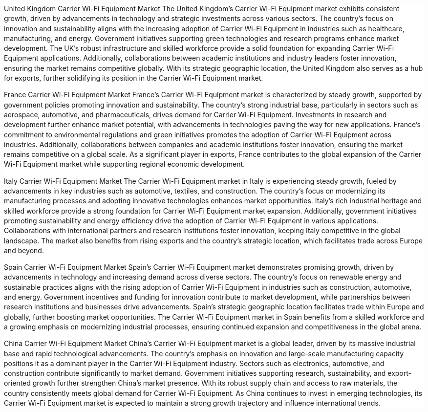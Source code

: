 United Kingdom Carrier Wi-Fi Equipment Market
The United Kingdom’s Carrier Wi-Fi Equipment market exhibits consistent growth, driven by advancements in technology and strategic investments across various sectors. The country’s focus on innovation and sustainability aligns with the increasing adoption of Carrier Wi-Fi Equipment in industries such as healthcare, manufacturing, and energy. Government initiatives supporting green technologies and research programs enhance market development. The UK’s robust infrastructure and skilled workforce provide a solid foundation for expanding Carrier Wi-Fi Equipment applications. Additionally, collaborations between academic institutions and industry leaders foster innovation, ensuring the market remains competitive globally. With its strategic geographic location, the United Kingdom also serves as a hub for exports, further solidifying its position in the Carrier Wi-Fi Equipment market.

France Carrier Wi-Fi Equipment Market
France’s Carrier Wi-Fi Equipment market is characterized by steady growth, supported by government policies promoting innovation and sustainability. The country’s strong industrial base, particularly in sectors such as aerospace, automotive, and pharmaceuticals, drives demand for Carrier Wi-Fi Equipment. Investments in research and development further enhance market potential, with advancements in technologies paving the way for new applications. France’s commitment to environmental regulations and green initiatives promotes the adoption of Carrier Wi-Fi Equipment across industries. Additionally, collaborations between companies and academic institutions foster innovation, ensuring the market remains competitive on a global scale. As a significant player in exports, France contributes to the global expansion of the Carrier Wi-Fi Equipment market while supporting regional economic development.

Italy Carrier Wi-Fi Equipment Market
The Carrier Wi-Fi Equipment market in Italy is experiencing steady growth, fueled by advancements in key industries such as automotive, textiles, and construction. The country’s focus on modernizing its manufacturing processes and adopting innovative technologies enhances market opportunities. Italy’s rich industrial heritage and skilled workforce provide a strong foundation for Carrier Wi-Fi Equipment market expansion. Additionally, government initiatives promoting sustainability and energy efficiency drive the adoption of Carrier Wi-Fi Equipment in various applications. Collaborations with international partners and research institutions foster innovation, keeping Italy competitive in the global landscape. The market also benefits from rising exports and the country’s strategic location, which facilitates trade across Europe and beyond.

Spain Carrier Wi-Fi Equipment Market
Spain’s Carrier Wi-Fi Equipment market demonstrates promising growth, driven by advancements in technology and increasing demand across diverse sectors. The country’s focus on renewable energy and sustainable practices aligns with the rising adoption of Carrier Wi-Fi Equipment in industries such as construction, automotive, and energy. Government incentives and funding for innovation contribute to market development, while partnerships between research institutions and businesses drive advancements. Spain’s strategic geographic location facilitates trade within Europe and globally, further boosting market opportunities. The Carrier Wi-Fi Equipment market in Spain benefits from a skilled workforce and a growing emphasis on modernizing industrial processes, ensuring continued expansion and competitiveness in the global arena.

China Carrier Wi-Fi Equipment Market
China’s Carrier Wi-Fi Equipment market is a global leader, driven by its massive industrial base and rapid technological advancements. The country’s emphasis on innovation and large-scale manufacturing capacity positions it as a dominant player in the Carrier Wi-Fi Equipment industry. Sectors such as electronics, automotive, and construction contribute significantly to market demand. Government initiatives supporting research, sustainability, and export-oriented growth further strengthen China’s market presence. With its robust supply chain and access to raw materials, the country consistently meets global demand for Carrier Wi-Fi Equipment. As China continues to invest in emerging technologies, its Carrier Wi-Fi Equipment market is expected to maintain a strong growth trajectory and influence international trends.
